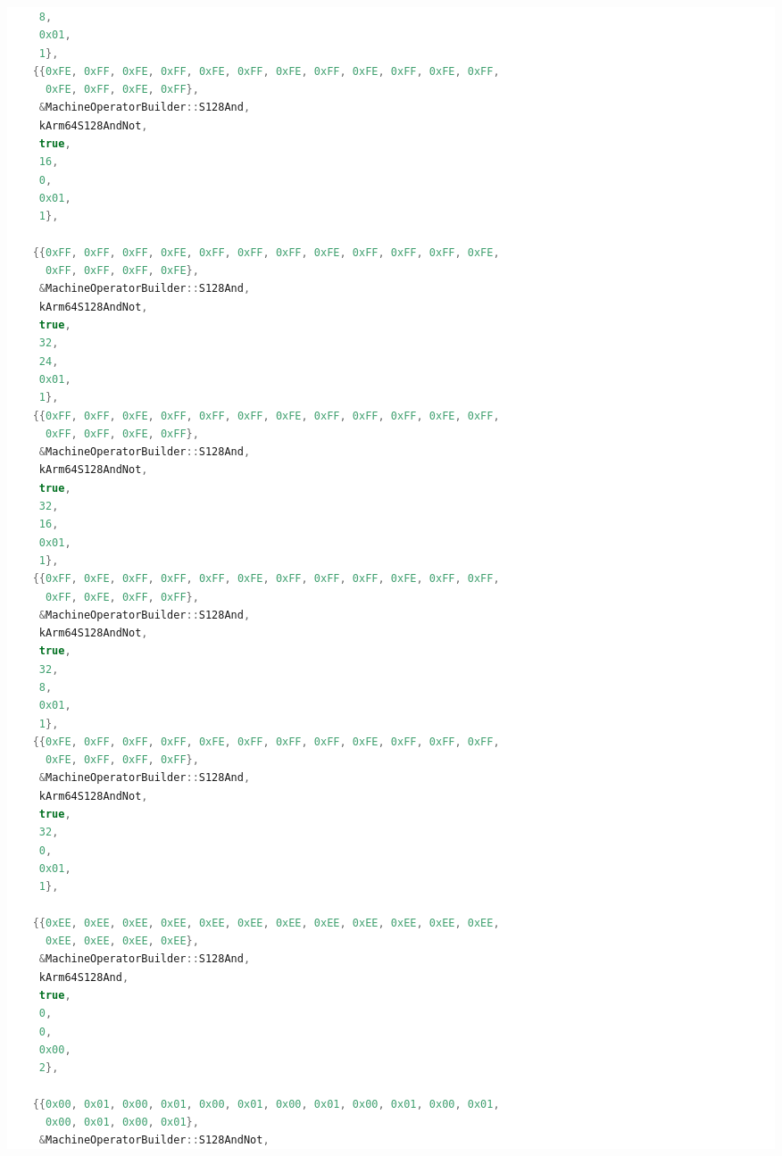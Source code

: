 ```cpp
     8,
     0x01,
     1},
    {{0xFE, 0xFF, 0xFE, 0xFF, 0xFE, 0xFF, 0xFE, 0xFF, 0xFE, 0xFF, 0xFE, 0xFF,
      0xFE, 0xFF, 0xFE, 0xFF},
     &MachineOperatorBuilder::S128And,
     kArm64S128AndNot,
     true,
     16,
     0,
     0x01,
     1},

    {{0xFF, 0xFF, 0xFF, 0xFE, 0xFF, 0xFF, 0xFF, 0xFE, 0xFF, 0xFF, 0xFF, 0xFE,
      0xFF, 0xFF, 0xFF, 0xFE},
     &MachineOperatorBuilder::S128And,
     kArm64S128AndNot,
     true,
     32,
     24,
     0x01,
     1},
    {{0xFF, 0xFF, 0xFE, 0xFF, 0xFF, 0xFF, 0xFE, 0xFF, 0xFF, 0xFF, 0xFE, 0xFF,
      0xFF, 0xFF, 0xFE, 0xFF},
     &MachineOperatorBuilder::S128And,
     kArm64S128AndNot,
     true,
     32,
     16,
     0x01,
     1},
    {{0xFF, 0xFE, 0xFF, 0xFF, 0xFF, 0xFE, 0xFF, 0xFF, 0xFF, 0xFE, 0xFF, 0xFF,
      0xFF, 0xFE, 0xFF, 0xFF},
     &MachineOperatorBuilder::S128And,
     kArm64S128AndNot,
     true,
     32,
     8,
     0x01,
     1},
    {{0xFE, 0xFF, 0xFF, 0xFF, 0xFE, 0xFF, 0xFF, 0xFF, 0xFE, 0xFF, 0xFF, 0xFF,
      0xFE, 0xFF, 0xFF, 0xFF},
     &MachineOperatorBuilder::S128And,
     kArm64S128AndNot,
     true,
     32,
     0,
     0x01,
     1},

    {{0xEE, 0xEE, 0xEE, 0xEE, 0xEE, 0xEE, 0xEE, 0xEE, 0xEE, 0xEE, 0xEE, 0xEE,
      0xEE, 0xEE, 0xEE, 0xEE},
     &MachineOperatorBuilder::S128And,
     kArm64S128And,
     true,
     0,
     0,
     0x00,
     2},

    {{0x00, 0x01, 0x00, 0x01, 0x00, 0x01, 0x00, 0x01, 0x00, 0x01, 0x00, 0x01,
      0x00, 0x01, 0x00, 0x01},
     &MachineOperatorBuilder::S128AndNot,
```